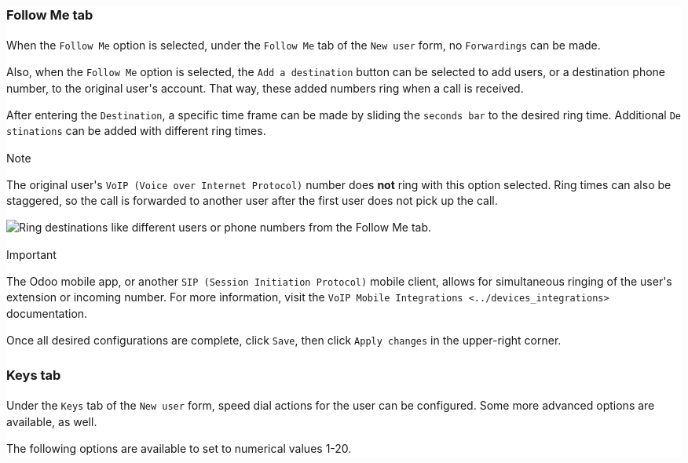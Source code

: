 ### Follow Me tab

When the `Follow Me` option is selected, under the `Follow Me` tab of
the `New user` form, no `Forwardings` can be made.

Also, when the `Follow Me` option is selected, the `Add a destination`
button can be selected to add users, or a destination phone number, to
the original user's account. That way, these added numbers ring when a
call is received.

After entering the `Destination`, a specific time frame can be made by
sliding the `seconds bar` to the desired ring time. Additional
`Destinations` can be added with different ring times.

<div class="note">

<div class="title">

Note

</div>

The original user's `VoIP (Voice over Internet Protocol)` number does
**not** ring with this option selected. Ring times can also be
staggered, so the call is forwarded to another user after the first user
does not pick up the call.

</div>

![Ring destinations like different users or phone numbers from the
Follow Me tab.](manage_users/follow-me-tab.png)

<div class="important">

<div class="title">

Important

</div>

The Odoo mobile app, or another `SIP (Session Initiation Protocol)`
mobile client, allows for simultaneous ringing of the user's extension
or incoming number. For more information, visit the `VoIP Mobile
Integrations <../devices_integrations>` documentation.

</div>

Once all desired configurations are complete, click `Save`, then click
`Apply
changes` in the upper-right corner.

### Keys tab

Under the `Keys` tab of the `New user` form, speed dial actions for the
user can be configured. Some more advanced options are available, as
well.

The following options are available to set to numerical values
<span class="title-ref">1-20</span>.
